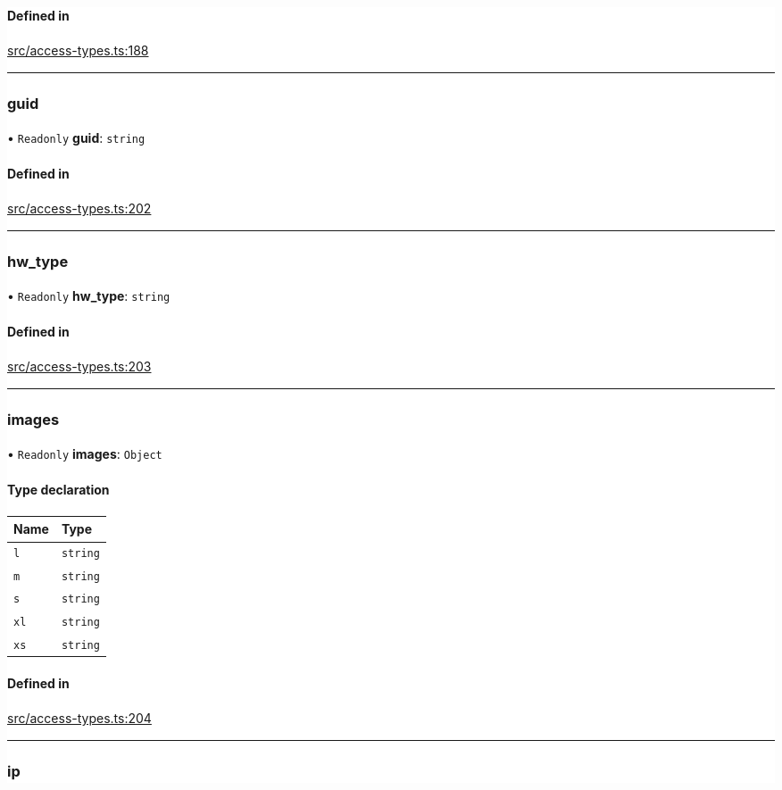 #### Defined in

[src/access-types.ts:188](https://github.com/hjdhjd/unifi-access/blob/e0dcb0f/src/access-types.ts#L188)

___

### guid

• `Readonly` **guid**: `string`

#### Defined in

[src/access-types.ts:202](https://github.com/hjdhjd/unifi-access/blob/e0dcb0f/src/access-types.ts#L202)

___

### hw\_type

• `Readonly` **hw\_type**: `string`

#### Defined in

[src/access-types.ts:203](https://github.com/hjdhjd/unifi-access/blob/e0dcb0f/src/access-types.ts#L203)

___

### images

• `Readonly` **images**: `Object`

#### Type declaration

| Name | Type |
| :------ | :------ |
| `l` | `string` |
| `m` | `string` |
| `s` | `string` |
| `xl` | `string` |
| `xs` | `string` |

#### Defined in

[src/access-types.ts:204](https://github.com/hjdhjd/unifi-access/blob/e0dcb0f/src/access-types.ts#L204)

___

### ip
